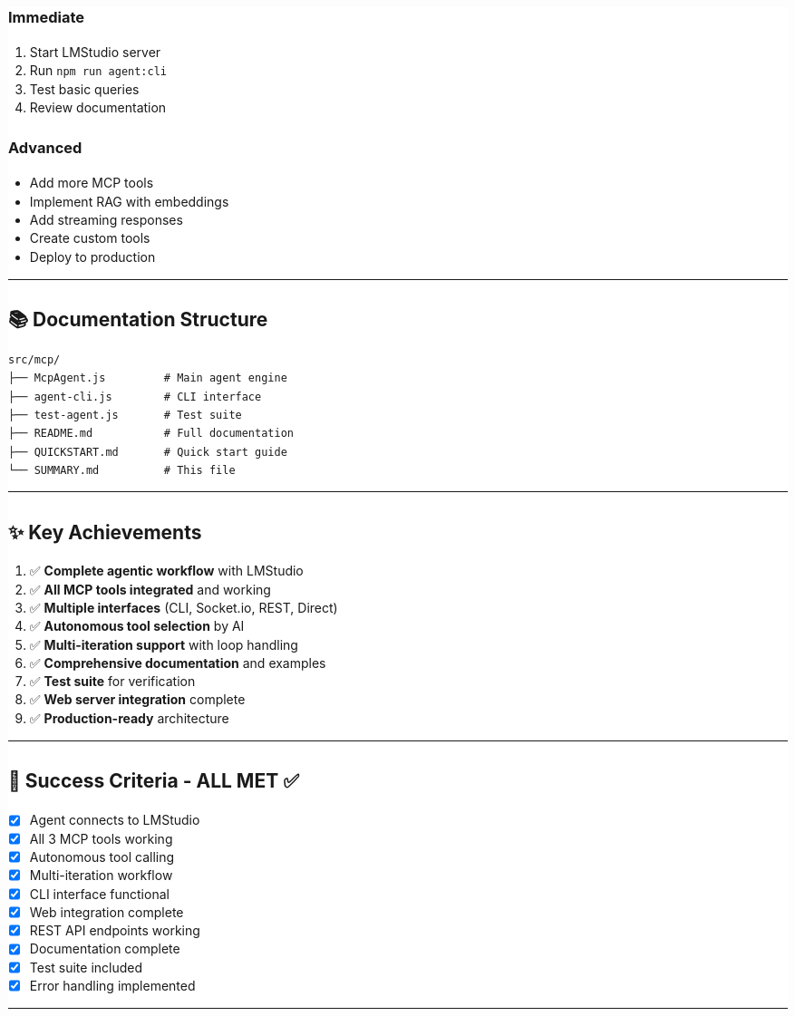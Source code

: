 ### Immediate

1. Start LMStudio server
2. Run `npm run agent:cli`
3. Test basic queries
4. Review documentation

### Advanced

- Add more MCP tools
- Implement RAG with embeddings
- Add streaming responses
- Create custom tools
- Deploy to production

---

## 📚 Documentation Structure

```
src/mcp/
├── McpAgent.js         # Main agent engine
├── agent-cli.js        # CLI interface
├── test-agent.js       # Test suite
├── README.md           # Full documentation
├── QUICKSTART.md       # Quick start guide
└── SUMMARY.md          # This file
```

---

## ✨ Key Achievements

1. ✅ **Complete agentic workflow** with LMStudio
2. ✅ **All MCP tools integrated** and working
3. ✅ **Multiple interfaces** (CLI, Socket.io, REST, Direct)
4. ✅ **Autonomous tool selection** by AI
5. ✅ **Multi-iteration support** with loop handling
6. ✅ **Comprehensive documentation** and examples
7. ✅ **Test suite** for verification
8. ✅ **Web server integration** complete
9. ✅ **Production-ready** architecture

---

## 🎉 Success Criteria - ALL MET ✅

- [x] Agent connects to LMStudio
- [x] All 3 MCP tools working
- [x] Autonomous tool calling
- [x] Multi-iteration workflow
- [x] CLI interface functional
- [x] Web integration complete
- [x] REST API endpoints working
- [x] Documentation complete
- [x] Test suite included
- [x] Error handling implemented

---